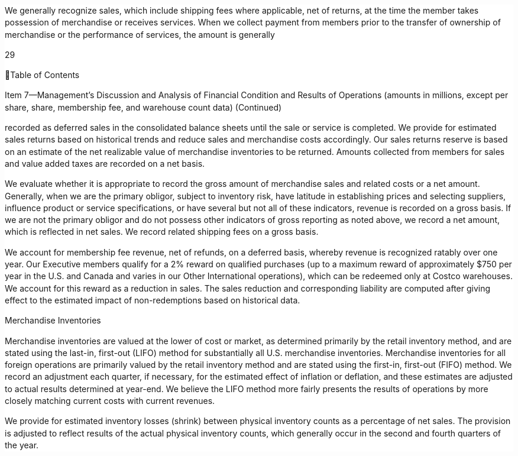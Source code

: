 We  generally  recognize  sales,  which  include  shipping  fees  where  applicable,  net  of  returns,  at  the  time  the  member  takes  possession  of
merchandise or receives services. When we collect payment from members prior to the transfer of ownership of merchandise or the performance of
services, the amount is generally

29

Table of Contents

Item 7—Management’s Discussion and Analysis of Financial Condition and Results of Operations (amounts in millions, except per share,
share, membership fee, and warehouse count data) (Continued)

recorded as deferred sales in the consolidated balance sheets until the sale or service is completed. We provide for estimated sales returns based
on historical trends and reduce sales and merchandise costs accordingly. Our sales returns reserve is based on an estimate of the net realizable
value of merchandise inventories to be returned. Amounts collected from members for sales and value added taxes are recorded on a net basis.

We evaluate whether it is appropriate to record the gross amount of merchandise sales and related costs or a net amount. Generally, when we are
the primary obligor, subject to inventory risk, have latitude in establishing prices and selecting suppliers, influence product or service specifications,
or  have  several  but  not  all  of  these  indicators,  revenue  is  recorded  on  a  gross  basis.  If  we  are  not  the  primary  obligor  and  do not  possess  other
indicators of gross reporting as noted above, we record a net amount, which is reflected in net sales. We record related shipping fees on a gross
basis.

We account for membership fee revenue, net of refunds, on a deferred basis, whereby revenue is recognized ratably over one year. Our Executive
members  qualify  for  a 2% reward  on qualified  purchases  (up to a maximum  reward  of approximately  $750 per year  in the U.S.  and Canada and
varies  in  our  Other  International  operations),  which  can  be  redeemed  only  at  Costco  warehouses.  We  account  for  this  reward  as  a  reduction  in
sales.  The  sales  reduction  and  corresponding  liability  are  computed  after  giving  effect  to  the  estimated  impact  of  non-redemptions  based  on
historical data.

Merchandise Inventories

Merchandise inventories are valued at the lower of cost or market, as determined primarily by the retail inventory method, and are stated using the
last-in,  first-out  (LIFO)  method  for  substantially  all  U.S.  merchandise  inventories.  Merchandise  inventories  for  all  foreign  operations  are  primarily
valued by the retail inventory method and are stated using the first-in, first-out (FIFO) method. We record an adjustment each quarter, if necessary,
for  the  estimated  effect  of  inflation  or  deflation,  and  these  estimates  are  adjusted  to  actual  results  determined  at  year-end.  We  believe  the  LIFO
method more fairly presents the results of operations by more closely matching current costs with current revenues.

We  provide  for  estimated  inventory  losses  (shrink)  between  physical  inventory  counts  as  a  percentage  of  net  sales.  The  provision  is  adjusted  to
reflect results of the actual physical inventory counts, which generally occur in the second and fourth quarters of the year.
